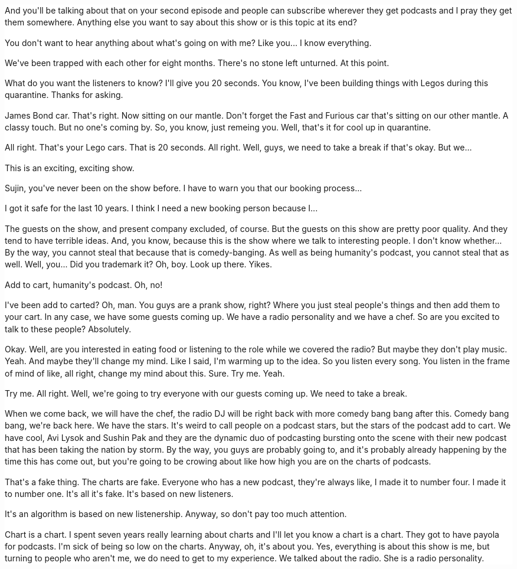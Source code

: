 And you'll be talking about that on your second episode and people can subscribe wherever they get podcasts and I pray they get them somewhere. Anything else you want to say about this show or is this topic at its end?

You don't want to hear anything about what's going on with me? Like you... I know everything.

We've been trapped with each other for eight months. There's no stone left unturned. At this point.

What do you want the listeners to know? I'll give you 20 seconds. You know, I've been building things with Legos during this quarantine. Thanks for asking.

James Bond car. That's right. Now sitting on our mantle. Don't forget the Fast and Furious car that's sitting on our other mantle. A classy touch. But no one's coming by. So, you know, just remeing you. Well, that's it for cool up in quarantine.

All right. That's your Lego cars. That is 20 seconds. All right. Well, guys, we need to take a break if that's okay. But we...

This is an exciting, exciting show.

Sujin, you've never been on the show before. I have to warn you that our booking process...

I got it safe for the last 10 years. I think I need a new booking person because I...

The guests on the show, and present company excluded, of course. But the guests on this show are pretty poor quality. And they tend to have terrible ideas. And, you know, because this is the show where we talk to interesting people. I don't know whether... By the way, you cannot steal that because that is comedy-banging. As well as being humanity's podcast, you cannot steal that as well. Well, you... Did you trademark it? Oh, boy. Look up there. Yikes.

Add to cart, humanity's podcast. Oh, no!

I've been add to carted? Oh, man. You guys are a prank show, right? Where you just steal people's things and then add them to your cart. In any case, we have some guests coming up. We have a radio personality and we have a chef. So are you excited to talk to these people? Absolutely.

Okay. Well, are you interested in eating food or listening to the role while we covered the radio? But maybe they don't play music. Yeah. And maybe they'll change my mind. Like I said, I'm warming up to the idea. So you listen every song. You listen in the frame of mind of like, all right, change my mind about this. Sure. Try me. Yeah.

Try me. All right. Well, we're going to try everyone with our guests coming up. We need to take a break.

When we come back, we will have the chef, the radio DJ will be right back with more comedy bang bang after this. Comedy bang bang, we're back here. We have the stars. It's weird to call people on a podcast stars, but the stars of the podcast add to cart. We have cool, Avi Lysok and Sushin Pak and they are the dynamic duo of podcasting bursting onto the scene with their new podcast that has been taking the nation by storm. By the way, you guys are probably going to, and it's probably already happening by the time this has come out, but you're going to be crowing about like how high you are on the charts of podcasts.

That's a fake thing. The charts are fake. Everyone who has a new podcast, they're always like, I made it to number four. I made it to number one. It's all it's fake. It's based on new listeners.

It's an algorithm is based on new listenership. Anyway, so don't pay too much attention.

Chart is a chart. I spent seven years really learning about charts and I'll let you know a chart is a chart. They got to have payola for podcasts. I'm sick of being so low on the charts. Anyway, oh, it's about you. Yes, everything is about this show is me, but turning to people who aren't me, we do need to get to my experience. We talked about the radio. She is a radio personality.
